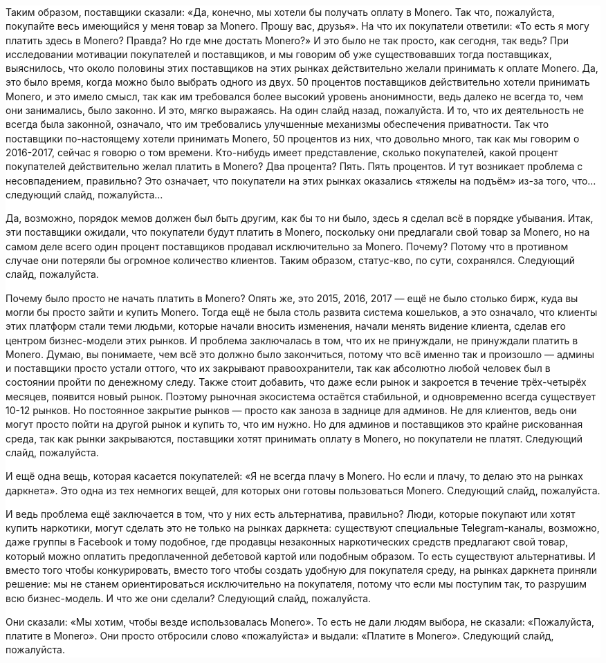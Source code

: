 Таким образом, поставщики сказали: «Да, конечно, мы хотели бы получать оплату в Monero. Так что, пожалуйста, покупайте весь имеющийся у меня товар за Monero. Прошу вас, друзья». На что их покупатели ответили: «То есть я могу платить здесь в Monero? Правда? Но где мне достать Monero?» И это было не так просто, как сегодня, так ведь? При исследовании мотивации покупателей и поставщиков, и мы говорим об уже существовавших тогда поставщиках, выяснилось, что около половины этих поставщиков на этих рынках действительно желали принимать к оплате Monero. Да, это было время, когда можно было выбрать одного из двух. 50 процентов поставщиков действительно хотели принимать Monero, и это имело смысл, так как им требовался более высокий уровень анонимности, ведь далеко не всегда то, чем они занимались, было законно. И это, мягко выражаясь. На один слайд назад, пожалуйста. И то, что их деятельность не всегда была законной, означало, что им требовались улучшенные механизмы обеспечения приватности. Так что поставщики по-настоящему хотели принимать Monero, 50 процентов из них, что довольно много, так как мы говорим о 2016-2017, сейчас я говорю о том времени. Кто-нибудь имеет представление, сколько покупателей, какой процент покупателей действительно желал платить в Monero? Два процента? Пять. Пять процентов. И тут возникает проблема с несовпадением, правильно? Это означает, что покупатели на этих рынках оказались «тяжелы на подъём» из-за того, что… следующий слайд, пожалуйста…

Да, возможно, порядок мемов должен был быть другим, как бы то ни было, здесь я сделал всё в порядке убывания. Итак, эти поставщики ожидали, что покупатели будут платить в Monero, поскольку они предлагали свой товар за Monero, но на самом деле всего один процент поставщиков продавал исключительно за Monero. Почему? Потому что в противном случае они потеряли бы огромное количество клиентов. Таким образом, статус-кво, по сути, сохранялся. Следующий слайд, пожалуйста.

Почему было просто не начать платить в Monero? Опять же, это 2015, 2016, 2017 — ещё не было столько бирж, куда вы могли бы просто зайти и купить Monero. Тогда ещё не была столь развита система кошельков, а это означало, что клиенты этих платформ стали теми людьми, которые начали вносить изменения, начали менять видение клиента, сделав его центром бизнес-модели этих рынков. И проблема заключалась в том, что их не принуждали, не принуждали платить в Monero. Думаю, вы понимаете, чем всё это должно было закончиться, потому что всё именно так и произошло — админы и поставщики просто устали оттого, что их закрывают правоохранители, так как абсолютно любой человек был в состоянии пройти по денежному следу. Также стоит добавить, что даже если рынок и закроется в течение трёх-четырёх месяцев, появится новый рынок. Поэтому рыночная экосистема остаётся стабильной, и одновременно всегда существует 10-12 рынков. Но постоянное закрытие рынков — просто как заноза в заднице для админов. Не для клиентов, ведь они могут просто пойти на другой рынок и купить то, что им нужно. Но для админов и поставщиков это крайне рискованная среда, так как рынки закрываются, поставщики хотят принимать оплату в Monero, но покупатели не платят. Следующий слайд, пожалуйста.

И ещё одна вещь, которая касается покупателей: «Я не всегда плачу в Monero. Но если и плачу, то делаю это на рынках даркнета». Это одна из тех немногих вещей, для которых они готовы пользоваться Monero. Следующий слайд, пожалуйста.

И ведь проблема ещё заключается в том, что у них есть альтернатива, правильно? Люди, которые покупают или хотят купить наркотики, могут сделать это не только на рынках даркнета: существуют специальные Telegram-каналы, возможно, даже группы в Facebook и тому подобное, где продавцы незаконных наркотических средств предлагают свой товар, который можно оплатить предоплаченной дебетовой картой или подобным образом. То есть существуют альтернативы. И вместо того чтобы конкурировать, вместо того чтобы создать удобную для покупателя среду, на рынках даркнета приняли решение: мы не станем ориентироваться исключительно на покупателя, потому что если мы поступим так, то разрушим всю бизнес-модель. И что же они сделали? Следующий слайд, пожалуйста.

Они сказали: «Мы хотим, чтобы везде использовалась Monero». То есть не дали людям выбора, не сказали: «Пожалуйста, платите в Monero». Они просто отбросили слово «пожалуйста» и выдали: «Платите в Monero». Следующий слайд, пожалуйста.
